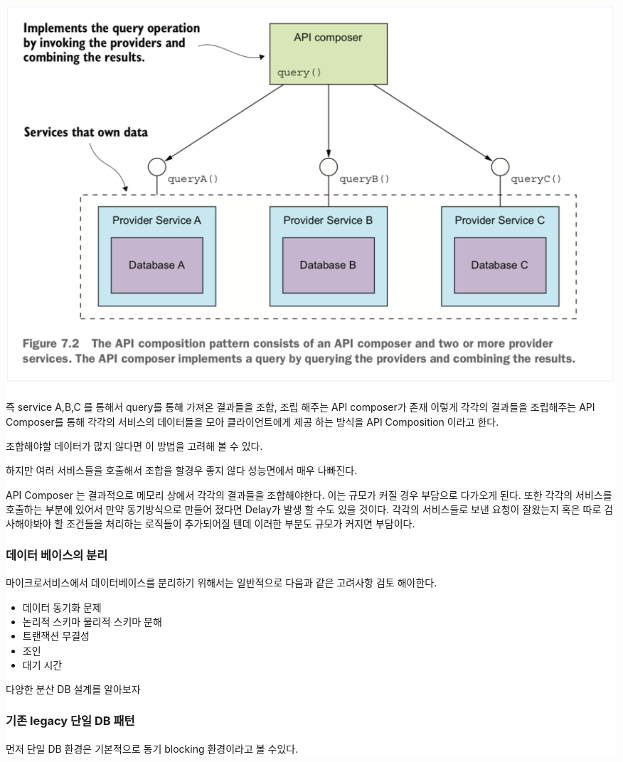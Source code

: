 ![img_7.png](img_7.png)

즉 service A,B,C 를 통해서 query를 통해 가져온 결과들을 조합, 조립 해주는 API composer가 존재
이렇게 각각의 결과들을 조립해주는 API Composer를 통해 각각의 서비스의 데이터들을 모아 클라이언트에게 제공
하는 방식을 API Composition 이라고 한다.

조합해야할 데이터가 많지 않다면 이 방법을 고려해 볼 수 있다.

하지만 여러 서비스들을 호출해서 조합을 할경우 좋지 않다 성능면에서 매우 나빠진다.

API Composer 는 결과적으로 메모리 상에서 각각의 결과들을 조합해야한다. 이는 규모가 커질 경우 부담으로 
다가오게 된다. 또한 각각의 서비스를 호출하는 부분에 있어서 만약 동기방식으로 만들어 졌다면 Delay가 발생
할 수도 있을 것이다. 각각의 서비스들로 보낸 요청이 잘왔는지 혹은 따로 검사해야봐야 할 조건들을 처리하는
로직들이 추가되어질 텐데 이러한 부분도 규모가 커지면 부담이다.

### 데이터 베이스의 분리
마이크로서비스에서 데이터베이스를 분리하기 위해서는 일반적으로 다음과 같은 고려사항 검토 해야한다.
* 데이터 동기화 문제
* 논리적 스키마 물리적 스키마 분해
* 트랜잭션 무결성
* 조인
* 대기 시간

다양한 분산 DB 설계를 알아보자

### 기존 legacy 단일 DB 패턴
먼저 단일 DB 환경은 기본적으로 동기 blocking 환경이라고 볼 수있다.
